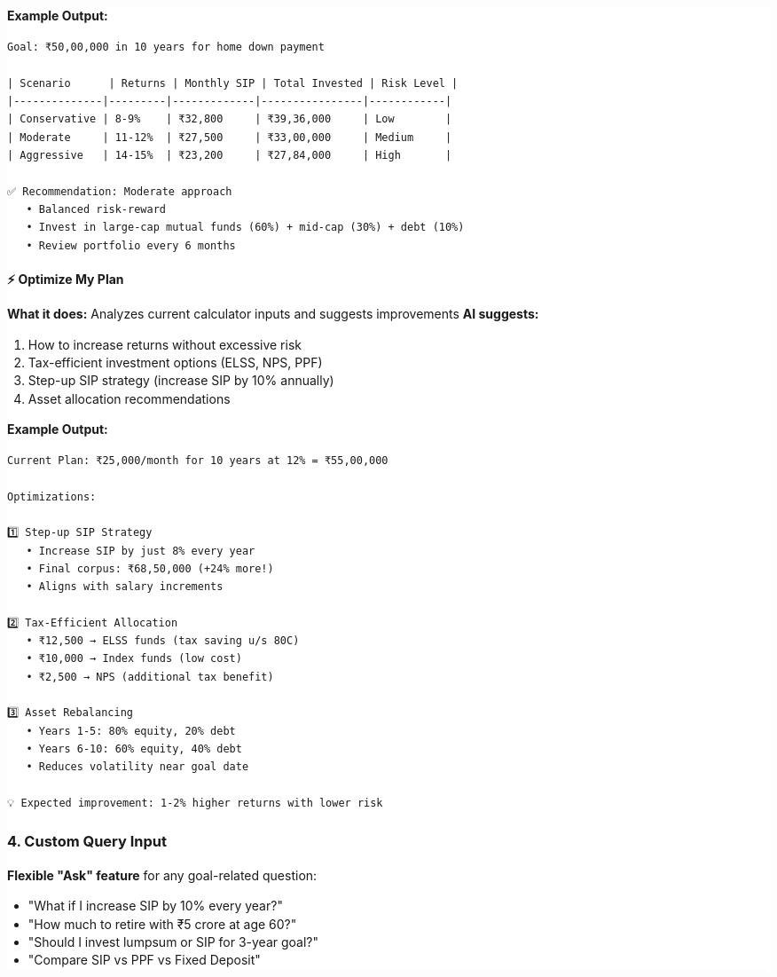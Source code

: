 **Example Output:**
```
Goal: ₹50,00,000 in 10 years for home down payment

| Scenario      | Returns | Monthly SIP | Total Invested | Risk Level |
|--------------|---------|-------------|----------------|------------|
| Conservative | 8-9%    | ₹32,800     | ₹39,36,000     | Low        |
| Moderate     | 11-12%  | ₹27,500     | ₹33,00,000     | Medium     |
| Aggressive   | 14-15%  | ₹23,200     | ₹27,84,000     | High       |

✅ Recommendation: Moderate approach
   • Balanced risk-reward
   • Invest in large-cap mutual funds (60%) + mid-cap (30%) + debt (10%)
   • Review portfolio every 6 months
```

#### ⚡ Optimize My Plan
**What it does:** Analyzes current calculator inputs and suggests improvements
**AI suggests:**
1. How to increase returns without excessive risk
2. Tax-efficient investment options (ELSS, NPS, PPF)
3. Step-up SIP strategy (increase SIP by 10% annually)
4. Asset allocation recommendations

**Example Output:**
```
Current Plan: ₹25,000/month for 10 years at 12% = ₹55,00,000

Optimizations:

1️⃣ Step-up SIP Strategy
   • Increase SIP by just 8% every year
   • Final corpus: ₹68,50,000 (+24% more!)
   • Aligns with salary increments

2️⃣ Tax-Efficient Allocation
   • ₹12,500 → ELSS funds (tax saving u/s 80C)
   • ₹10,000 → Index funds (low cost)
   • ₹2,500 → NPS (additional tax benefit)

3️⃣ Asset Rebalancing
   • Years 1-5: 80% equity, 20% debt
   • Years 6-10: 60% equity, 40% debt
   • Reduces volatility near goal date

💡 Expected improvement: 1-2% higher returns with lower risk
```

### 4. **Custom Query Input**
**Flexible "Ask" feature** for any goal-related question:
- "What if I increase SIP by 10% every year?"
- "How much to retire with ₹5 crore at age 60?"
- "Should I invest lumpsum or SIP for 3-year goal?"
- "Compare SIP vs PPF vs Fixed Deposit"
